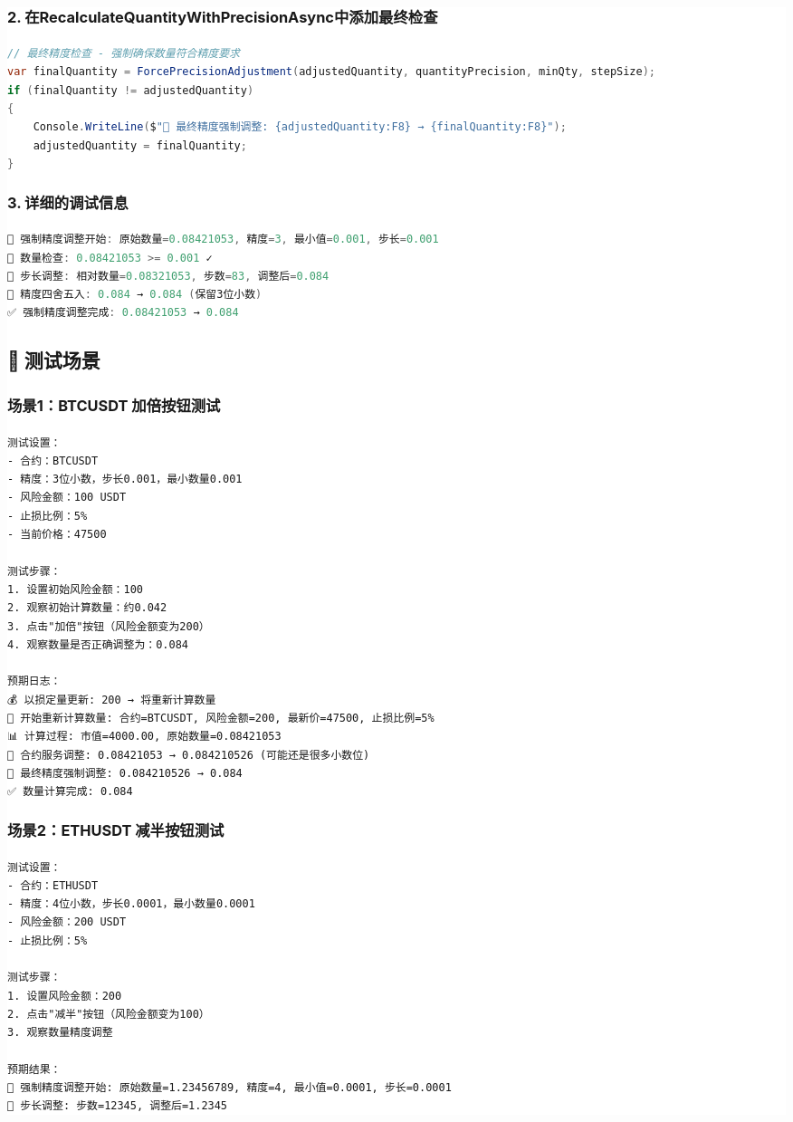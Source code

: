 ### 2. 在RecalculateQuantityWithPrecisionAsync中添加最终检查
```csharp
// 最终精度检查 - 强制确保数量符合精度要求
var finalQuantity = ForcePrecisionAdjustment(adjustedQuantity, quantityPrecision, minQty, stepSize);
if (finalQuantity != adjustedQuantity)
{
    Console.WriteLine($"🔧 最终精度强制调整: {adjustedQuantity:F8} → {finalQuantity:F8}");
    adjustedQuantity = finalQuantity;
}
```

### 3. 详细的调试信息
```csharp
🔧 强制精度调整开始: 原始数量=0.08421053, 精度=3, 最小值=0.001, 步长=0.001
📏 数量检查: 0.08421053 >= 0.001 ✓
📐 步长调整: 相对数量=0.08321053, 步数=83, 调整后=0.084
🎯 精度四舍五入: 0.084 → 0.084 (保留3位小数)
✅ 强制精度调整完成: 0.08421053 → 0.084
```

## 🧪 测试场景

### 场景1：BTCUSDT 加倍按钮测试
```
测试设置：
- 合约：BTCUSDT
- 精度：3位小数，步长0.001，最小数量0.001
- 风险金额：100 USDT
- 止损比例：5%
- 当前价格：47500

测试步骤：
1. 设置初始风险金额：100
2. 观察初始计算数量：约0.042
3. 点击"加倍"按钮（风险金额变为200）
4. 观察数量是否正确调整为：0.084

预期日志：
💰 以损定量更新: 200 → 将重新计算数量
🔄 开始重新计算数量: 合约=BTCUSDT, 风险金额=200, 最新价=47500, 止损比例=5%
📊 计算过程: 市值=4000.00, 原始数量=0.08421053
🔧 合约服务调整: 0.08421053 → 0.084210526 (可能还是很多小数位)
🔧 最终精度强制调整: 0.084210526 → 0.084
✅ 数量计算完成: 0.084
```

### 场景2：ETHUSDT 减半按钮测试
```
测试设置：
- 合约：ETHUSDT  
- 精度：4位小数，步长0.0001，最小数量0.0001
- 风险金额：200 USDT
- 止损比例：5%

测试步骤：
1. 设置风险金额：200
2. 点击"减半"按钮（风险金额变为100）
3. 观察数量精度调整

预期结果：
🔧 强制精度调整开始: 原始数量=1.23456789, 精度=4, 最小值=0.0001, 步长=0.0001
📐 步长调整: 步数=12345, 调整后=1.2345
```